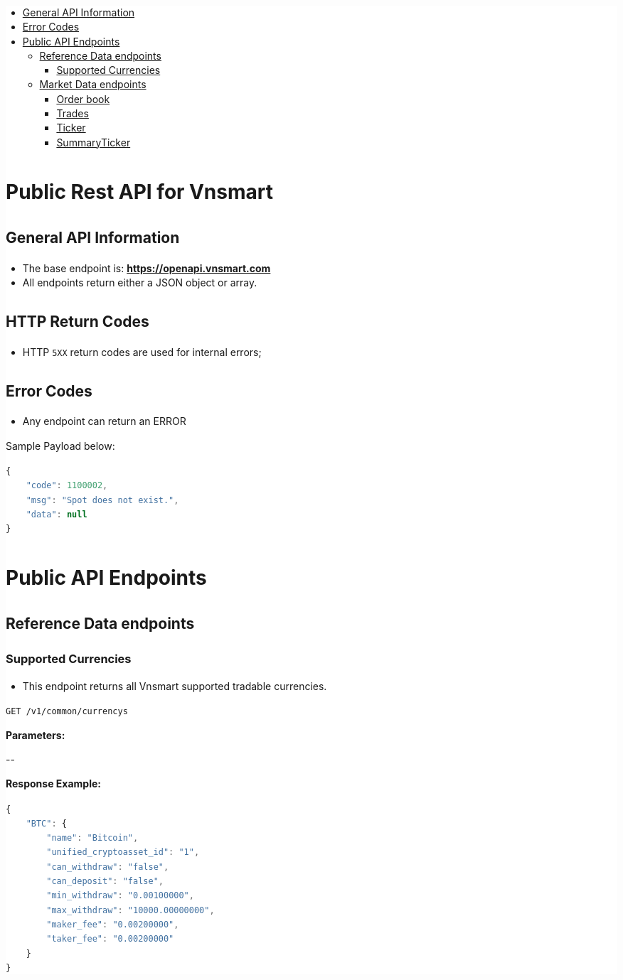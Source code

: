 - [General API Information](#general-api-information)
- [Error Codes](#error-codes)
- [Public API Endpoints](#public-api-endpoints)
	- [Reference Data endpoints](#reference-data-endpoints)
		- [Supported Currencies](#supported-currencies) 
	- [Market Data endpoints](#market-data-endpoints)
		- [Order book](#order-book)
		- [Trades](#trades)
		- [Ticker](#ticker)
		- [SummaryTicker](#summaryTicker)

# Public Rest API for Vnsmart

## General API Information
* The base endpoint is: **https://openapi.vnsmart.com**
* All endpoints return either a JSON object or array.

## HTTP Return Codes

* HTTP `5XX` return codes are used for internal errors; 


## Error Codes
* Any endpoint can return an ERROR

Sample Payload below:
```javascript
{
	"code": 1100002,
	"msg": "Spot does not exist.",
	"data": null
}
```

# Public API Endpoints

## Reference Data endpoints
### Supported Currencies
* This endpoint returns all Vnsmart supported tradable currencies.

```
GET /v1/common/currencys
```

**Parameters:**

--

**Response Example:**
```javascript
{
	"BTC": {
		"name": "Bitcoin",
		"unified_cryptoasset_id": "1",
		"can_withdraw": "false",
		"can_deposit": "false",
		"min_withdraw": "0.00100000",
		"max_withdraw": "10000.00000000",
		"maker_fee": "0.00200000",
		"taker_fee": "0.00200000"
	}
}
```